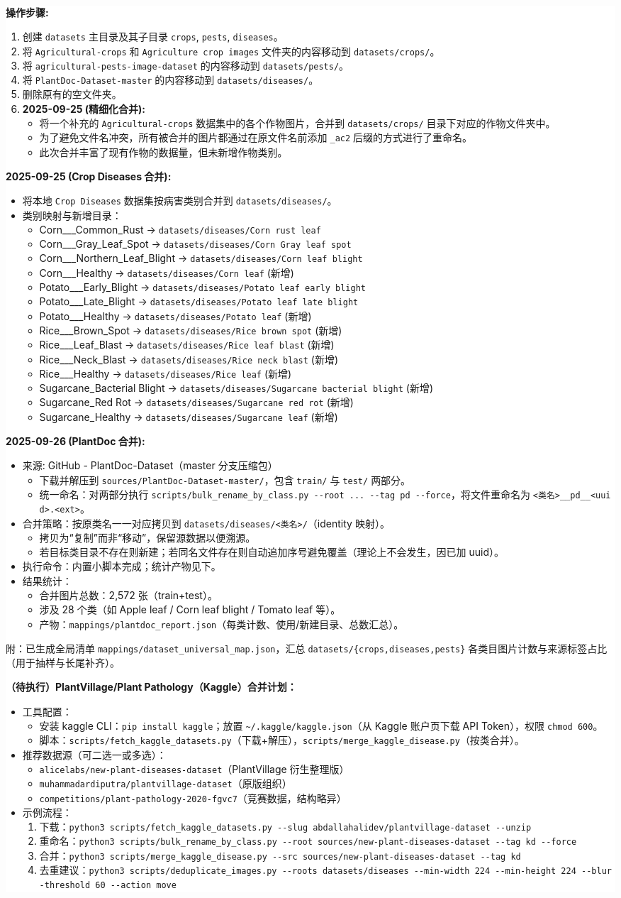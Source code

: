 **操作步骤:**

1.  创建 `datasets` 主目录及其子目录 `crops`, `pests`, `diseases`。
2.  将 `Agricultural-crops` 和 `Agriculture crop images` 文件夹的内容移动到 `datasets/crops/`。
3.  将 `agricultural-pests-image-dataset` 的内容移动到 `datasets/pests/`。
4.  将 `PlantDoc-Dataset-master` 的内容移动到 `datasets/diseases/`。
5.  删除原有的空文件夹。
6.  **2025-09-25 (精细化合并):**
    *   将一个补充的 `Agricultural-crops` 数据集中的各个作物图片，合并到 `datasets/crops/` 目录下对应的作物文件夹中。
    *   为了避免文件名冲突，所有被合并的图片都通过在原文件名前添加 `_ac2` 后缀的方式进行了重命名。
    *   此次合并丰富了现有作物的数据量，但未新增作物类别。

**2025-09-25 (Crop Diseases 合并):**

- 将本地 `Crop Diseases` 数据集按病害类别合并到 `datasets/diseases/`。
- 类别映射与新增目录：
  - Corn___Common_Rust -> `datasets/diseases/Corn rust leaf`
  - Corn___Gray_Leaf_Spot -> `datasets/diseases/Corn Gray leaf spot`
  - Corn___Northern_Leaf_Blight -> `datasets/diseases/Corn leaf blight`
  - Corn___Healthy -> `datasets/diseases/Corn leaf` (新增)
  - Potato___Early_Blight -> `datasets/diseases/Potato leaf early blight`
  - Potato___Late_Blight -> `datasets/diseases/Potato leaf late blight`
  - Potato___Healthy -> `datasets/diseases/Potato leaf` (新增)
  - Rice___Brown_Spot -> `datasets/diseases/Rice brown spot` (新增)
  - Rice___Leaf_Blast -> `datasets/diseases/Rice leaf blast` (新增)
  - Rice___Neck_Blast -> `datasets/diseases/Rice neck blast` (新增)
  - Rice___Healthy -> `datasets/diseases/Rice leaf` (新增)
  - Sugarcane_Bacterial Blight -> `datasets/diseases/Sugarcane bacterial blight` (新增)
  - Sugarcane_Red Rot -> `datasets/diseases/Sugarcane red rot` (新增)
  - Sugarcane_Healthy -> `datasets/diseases/Sugarcane leaf` (新增)

**2025-09-26 (PlantDoc 合并):**

- 来源: GitHub - PlantDoc-Dataset（master 分支压缩包）
  - 下载并解压到 `sources/PlantDoc-Dataset-master/`，包含 `train/` 与 `test/` 两部分。
  - 统一命名：对两部分执行 `scripts/bulk_rename_by_class.py --root ... --tag pd --force`，将文件重命名为 `<类名>__pd__<uuid>.<ext>`。
- 合并策略：按原类名一一对应拷贝到 `datasets/diseases/<类名>/`（identity 映射）。
  - 拷贝为“复制”而非“移动”，保留源数据以便溯源。
  - 若目标类目录不存在则新建；若同名文件存在则自动追加序号避免覆盖（理论上不会发生，因已加 uuid）。
- 执行命令：内置小脚本完成；统计产物见下。
- 结果统计：
  - 合并图片总数：2,572 张（train+test）。
  - 涉及 28 个类（如 Apple leaf / Corn leaf blight / Tomato leaf 等）。
  - 产物：`mappings/plantdoc_report.json`（每类计数、使用/新建目录、总数汇总）。

附：已生成全局清单 `mappings/dataset_universal_map.json`，汇总 `datasets/{crops,diseases,pests}` 各类目图片计数与来源标签占比（用于抽样与长尾补齐）。

**（待执行）PlantVillage/Plant Pathology（Kaggle）合并计划：**

- 工具配置：
  - 安装 kaggle CLI：`pip install kaggle`；放置 `~/.kaggle/kaggle.json`（从 Kaggle 账户页下载 API Token），权限 `chmod 600`。
  - 脚本：`scripts/fetch_kaggle_datasets.py`（下载+解压），`scripts/merge_kaggle_disease.py`（按类合并）。
- 推荐数据源（可二选一或多选）：
  - `alicelabs/new-plant-diseases-dataset`（PlantVillage 衍生整理版）
  - `muhammadardiputra/plantvillage-dataset`（原版组织）
  - `competitions/plant-pathology-2020-fgvc7`（竞赛数据，结构略异）
- 示例流程：
  1) 下载：`python3 scripts/fetch_kaggle_datasets.py --slug abdallahalidev/plantvillage-dataset --unzip`
  2) 重命名：`python3 scripts/bulk_rename_by_class.py --root sources/new-plant-diseases-dataset --tag kd --force`
  3) 合并：`python3 scripts/merge_kaggle_disease.py --src sources/new-plant-diseases-dataset --tag kd`
  4) 去重建议：`python3 scripts/deduplicate_images.py --roots datasets/diseases --min-width 224 --min-height 224 --blur-threshold 60 --action move`